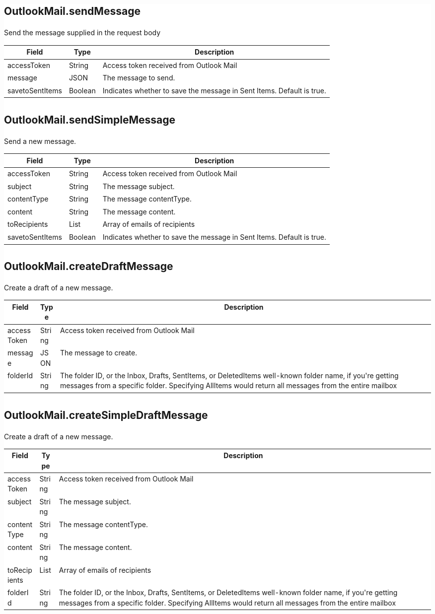 ## OutlookMail.sendMessage
Send the message supplied in the request body

| Field          | Type   | Description
|----------------|--------|----------
| accessToken    | String | Access token received from Outlook Mail
| message        | JSON   | The message to send.
| savetoSentItems| Boolean| Indicates whether to save the message in Sent Items. Default is true.

## OutlookMail.sendSimpleMessage
Send a new message.

| Field      | Type  | Description
|------------|-------|----------
| accessToken| String| Access token received from Outlook Mail
| subject    | String  | The message subject.
| contentType    | String  | The message contentType.
| content    | String  | The message content.
| toRecipients| List  | Array of emails of recipients
| savetoSentItems| Boolean| Indicates whether to save the message in Sent Items. Default is true.

## OutlookMail.createDraftMessage
Create a draft of a new message.

| Field      | Type  | Description
|------------|-------|----------
| accessToken| String| Access token received from Outlook Mail
| message    | JSON  | The message to create.
| folderId   | String| The folder ID, or the Inbox, Drafts, SentItems, or DeletedItems well-known folder name, if you're getting messages from a specific folder. Specifying AllItems would return all messages from the entire mailbox

## OutlookMail.createSimpleDraftMessage
Create a draft of a new message.

| Field      | Type  | Description
|------------|-------|----------
| accessToken| String| Access token received from Outlook Mail
| subject    | String  | The message subject.
| contentType    | String  | The message contentType.
| content    | String  | The message content.
| toRecipients| List  | Array of emails of recipients
| folderId   | String| The folder ID, or the Inbox, Drafts, SentItems, or DeletedItems well-known folder name, if you're getting messages from a specific folder. Specifying AllItems would return all messages from the entire mailbox
